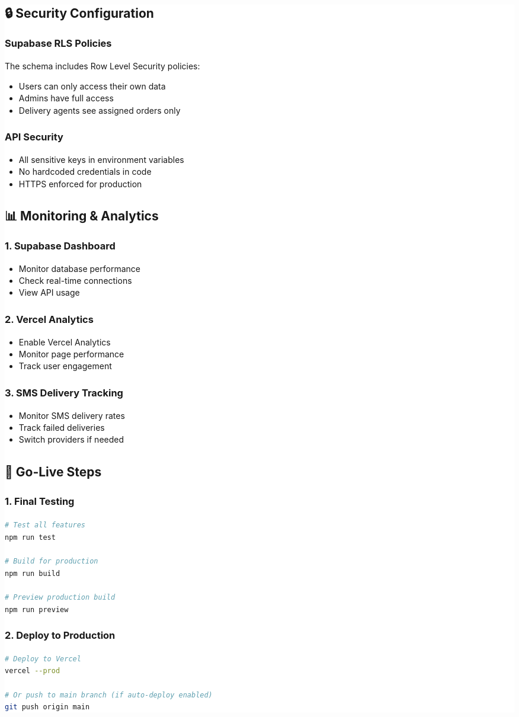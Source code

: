 ## 🔒 Security Configuration

### Supabase RLS Policies
The schema includes Row Level Security policies:
- Users can only access their own data
- Admins have full access
- Delivery agents see assigned orders only

### API Security
- All sensitive keys in environment variables
- No hardcoded credentials in code
- HTTPS enforced for production

## 📊 Monitoring & Analytics

### 1. **Supabase Dashboard**
- Monitor database performance
- Check real-time connections
- View API usage

### 2. **Vercel Analytics**
- Enable Vercel Analytics
- Monitor page performance
- Track user engagement

### 3. **SMS Delivery Tracking**
- Monitor SMS delivery rates
- Track failed deliveries
- Switch providers if needed

## 🚀 Go-Live Steps

### 1. **Final Testing**
```bash
# Test all features
npm run test

# Build for production
npm run build

# Preview production build
npm run preview
```

### 2. **Deploy to Production**
```bash
# Deploy to Vercel
vercel --prod

# Or push to main branch (if auto-deploy enabled)
git push origin main
```
